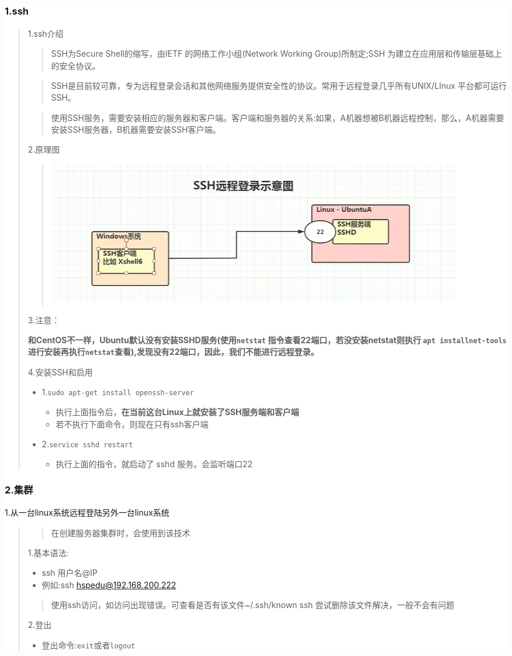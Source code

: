 ### 1.ssh

> 1.ssh介绍
>
> > SSH为Secure Shell的缩写，由IETF 的网络工作小组(Network Working Group)所制定;SSH 为建立在应用层和传输层基础上的安全协议。
>
> > SSH是目前较可靠，专为远程登录会话和其他网络服务提供安全性的协议。常用于远程登录几乎所有UNIX/LInux 平台都可运行SSH。
>
> > 使用SSH服务，需要安装相应的服务器和客户端。客户端和服务器的关系:如果，A机器想被B机器远程控制，那么，A机器需要安装SSH服务器，B机器需要安装SSH客户端。
>
> 2.原理图
>
> > ![image-20240911163744354](Linux入门/image-20240911163744354.png)
>
> 3.注意：
>
> **和CentOS不一样，Ubuntu默认没有安装SSHD服务(使用`netstat` 指令查看22端口，若没安装netstat则执行 `apt installnet-tools`进行安装再执行`netstat`查看),发现没有22端口，因此，我们不能进行远程登录。**
>
> 4.安装SSH和启用
>
> - 1.`sudo apt-get install openssh-server`
>   - 执行上面指令后，**在当前这台Linux上就安装了SSH服务端和客户端**
>   - 若不执行下面命令，则现在只有ssh客户端
>
> - 2.`service sshd restart`
>   - 执行上面的指令，就启动了 sshd 服务。会监听端口22

### 2.集群

1.从一台linux系统远程登陆另外一台linux系统

>> 在创建服务器集群时，会使用到该技术
>
>1.基本语法:
>
>- ssh 用户名@IP
>- 例如:ssh hspedu@192.168.200.222
>
>> 使用ssh访问，如访问出现错误。可查看是否有该文件~/.ssh/known ssh 尝试删除该文件解决，一般不会有问题
>
>2.登出
>
>- 登出命令:`exit`或者`logout`
